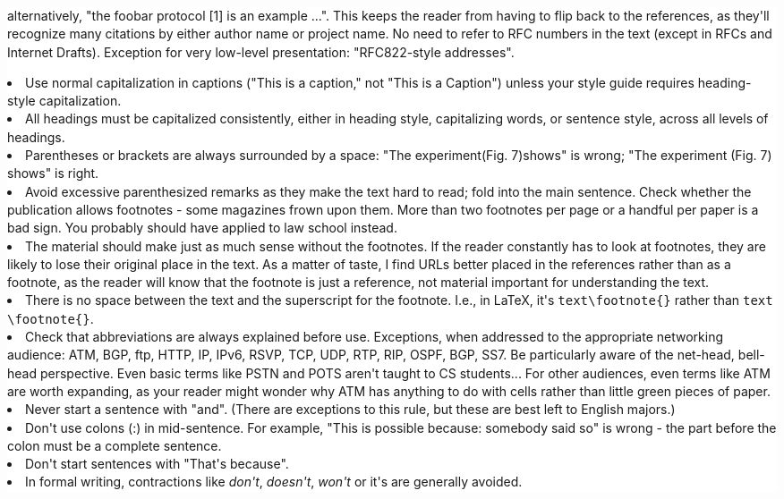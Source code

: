 alternatively, "the foobar protocol [1] is an example ...".  This keeps
the reader from having to flip back to the references, as they'll
recognize many citations by either author name or project name.  No need
to refer to RFC numbers in the text (except in RFCs and Internet
Drafts).  Exception for very low-level presentation:  "RFC822-style
addresses".</li>

<li>Use normal capitalization in captions ("This is a caption," not
"This is a Caption") unless your style guide requires heading-style
capitalization.</li>

<li>All headings must be capitalized consistently, either in heading
style, capitalizing words, or sentence style, across all levels of
headings.</li>

<li>Parentheses or brackets are always surrounded by a space:  "The
experiment(Fig.  7)shows" is wrong; "The experiment (Fig.  7) shows" is
right.</li>

<li>Avoid excessive parenthesized remarks as they make the text hard to
read; fold into the main sentence.  Check whether the publication allows
footnotes - some magazines frown upon them.  More than two footnotes per
page or a handful per paper is a bad sign.  You probably should have
applied to law school instead.</li>

<li>The material should make just as much sense without the footnotes.
If the reader constantly has to look at footnotes, they are likely to
lose their original place in the text. As a matter of taste, I find URLs
better placed in the references rather than as a footnote, as the
reader will know that the footnote is just a reference, not material
important for understanding the text.</li>

<li>There is no space between the text and the superscript for the
footnote.  I.e., in LaTeX, it's <tt>text\footnote{}</tt> rather than
<tt>text \footnote{}</tt>.</li>

<li>Check that abbreviations are always explained before use. 
Exceptions, when addressed to the appropriate networking audience:  ATM,
BGP, ftp, HTTP, IP, IPv6, RSVP, TCP, UDP, RTP, RIP, OSPF, BGP, SS7.  Be
particularly aware of the net-head, bell-head perspective.  Even basic
terms like PSTN and POTS aren't taught to CS students...  For other
audiences, even terms like ATM are worth expanding, as your reader might
wonder why ATM has anything to do with cells rather than little green
pieces of paper.</li>

<li>Never start a sentence with "and". (There are exceptions to this
rule, but these are best left to English majors.)</li>

<li>Don't use colons (:) in mid-sentence. For example, "This is possible
because: somebody said so" is wrong - the part before the colon must be
a complete sentence.</li>

<li>Don't start sentences with "That's because".</li>

<li>In formal writing, contractions like <i>don't</i>, <i>doesn't</i>,
<i>won't</i> or </i>it's</i> are generally avoided.</li>
